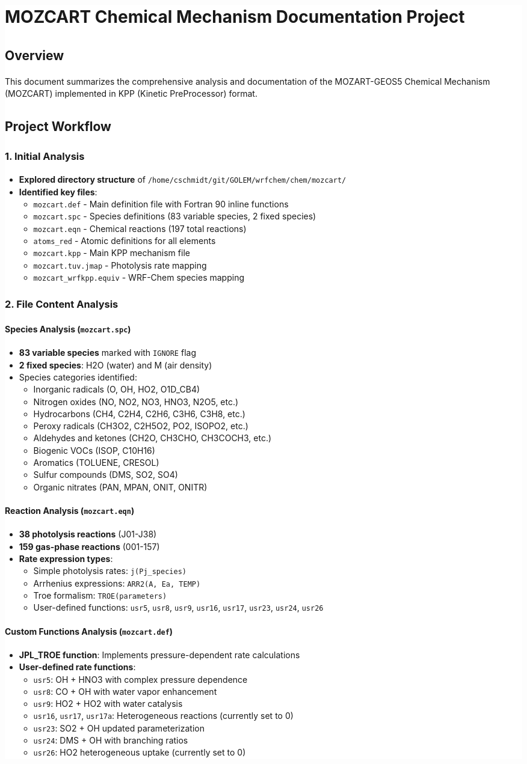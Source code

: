 # MOZCART Chemical Mechanism Documentation Project

## Overview
This document summarizes the comprehensive analysis and documentation of the MOZART-GEOS5 Chemical Mechanism (MOZCART) implemented in KPP (Kinetic PreProcessor) format.

## Project Workflow

### 1. Initial Analysis
- **Explored directory structure** of `/home/cschmidt/git/GOLEM/wrfchem/chem/mozcart/`
- **Identified key files**:
  - `mozcart.def` - Main definition file with Fortran 90 inline functions
  - `mozcart.spc` - Species definitions (83 variable species, 2 fixed species)
  - `mozcart.eqn` - Chemical reactions (197 total reactions)
  - `atoms_red` - Atomic definitions for all elements
  - `mozcart.kpp` - Main KPP mechanism file
  - `mozcart.tuv.jmap` - Photolysis rate mapping
  - `mozcart_wrfkpp.equiv` - WRF-Chem species mapping

### 2. File Content Analysis

#### Species Analysis (`mozcart.spc`)
- **83 variable species** marked with `IGNORE` flag
- **2 fixed species**: H2O (water) and M (air density)
- Species categories identified:
  - Inorganic radicals (O, OH, HO2, O1D_CB4)
  - Nitrogen oxides (NO, NO2, NO3, HNO3, N2O5, etc.)
  - Hydrocarbons (CH4, C2H4, C2H6, C3H6, C3H8, etc.)
  - Peroxy radicals (CH3O2, C2H5O2, PO2, ISOPO2, etc.)
  - Aldehydes and ketones (CH2O, CH3CHO, CH3COCH3, etc.)
  - Biogenic VOCs (ISOP, C10H16)
  - Aromatics (TOLUENE, CRESOL)
  - Sulfur compounds (DMS, SO2, SO4)
  - Organic nitrates (PAN, MPAN, ONIT, ONITR)

#### Reaction Analysis (`mozcart.eqn`)
- **38 photolysis reactions** (J01-J38)
- **159 gas-phase reactions** (001-157)
- **Rate expression types**:
  - Simple photolysis rates: `j(Pj_species)`
  - Arrhenius expressions: `ARR2(A, Ea, TEMP)`
  - Troe formalism: `TROE(parameters)`
  - User-defined functions: `usr5`, `usr8`, `usr9`, `usr16`, `usr17`, `usr23`, `usr24`, `usr26`

#### Custom Functions Analysis (`mozcart.def`)
- **JPL_TROE function**: Implements pressure-dependent rate calculations
- **User-defined rate functions**:
  - `usr5`: OH + HNO3 with complex pressure dependence
  - `usr8`: CO + OH with water vapor enhancement  
  - `usr9`: HO2 + HO2 with water catalysis
  - `usr16`, `usr17`, `usr17a`: Heterogeneous reactions (currently set to 0)
  - `usr23`: SO2 + OH updated parameterization
  - `usr24`: DMS + OH with branching ratios
  - `usr26`: HO2 heterogeneous uptake (currently set to 0)
